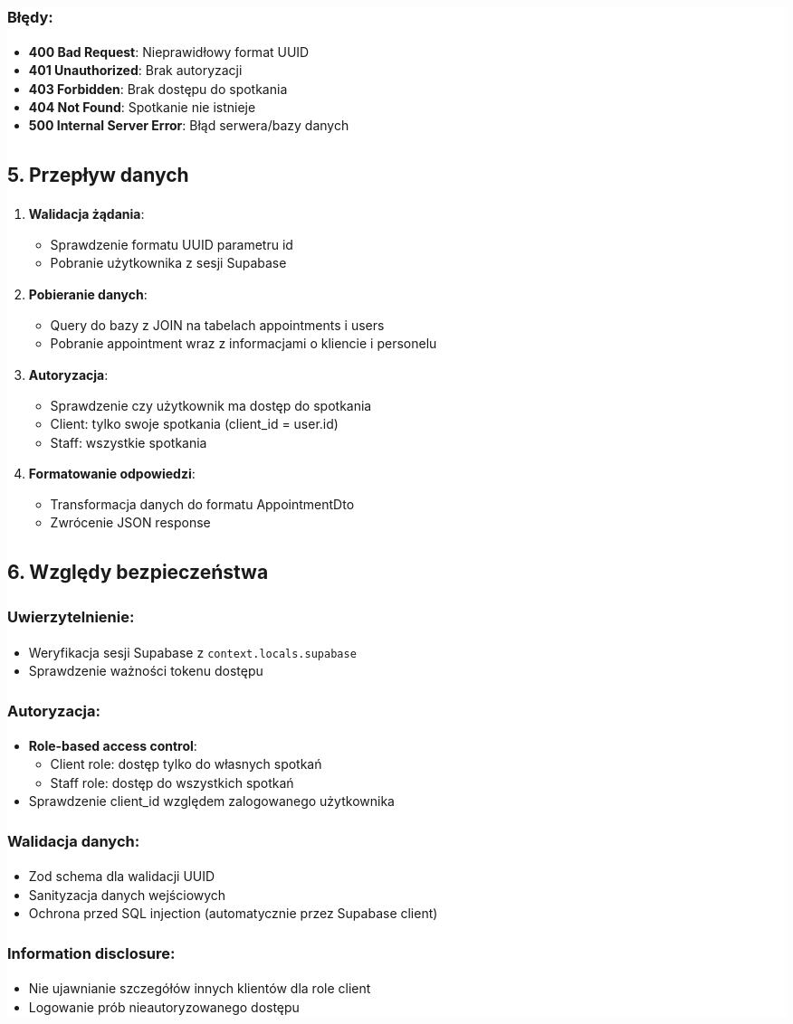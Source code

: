 ### Błędy:

- **400 Bad Request**: Nieprawidłowy format UUID
- **401 Unauthorized**: Brak autoryzacji
- **403 Forbidden**: Brak dostępu do spotkania
- **404 Not Found**: Spotkanie nie istnieje
- **500 Internal Server Error**: Błąd serwera/bazy danych

## 5. Przepływ danych

1. **Walidacja żądania**:

   - Sprawdzenie formatu UUID parametru id
   - Pobranie użytkownika z sesji Supabase

2. **Pobieranie danych**:

   - Query do bazy z JOIN na tabelach appointments i users
   - Pobranie appointment wraz z informacjami o kliencie i personelu

3. **Autoryzacja**:

   - Sprawdzenie czy użytkownik ma dostęp do spotkania
   - Client: tylko swoje spotkania (client_id = user.id)
   - Staff: wszystkie spotkania

4. **Formatowanie odpowiedzi**:
   - Transformacja danych do formatu AppointmentDto
   - Zwrócenie JSON response

## 6. Względy bezpieczeństwa

### Uwierzytelnienie:

- Weryfikacja sesji Supabase z `context.locals.supabase`
- Sprawdzenie ważności tokenu dostępu

### Autoryzacja:

- **Role-based access control**:
  - Client role: dostęp tylko do własnych spotkań
  - Staff role: dostęp do wszystkich spotkań
- Sprawdzenie client_id względem zalogowanego użytkownika

### Walidacja danych:

- Zod schema dla walidacji UUID
- Sanityzacja danych wejściowych
- Ochrona przed SQL injection (automatycznie przez Supabase client)

### Information disclosure:

- Nie ujawnianie szczegółów innych klientów dla role client
- Logowanie prób nieautoryzowanego dostępu
